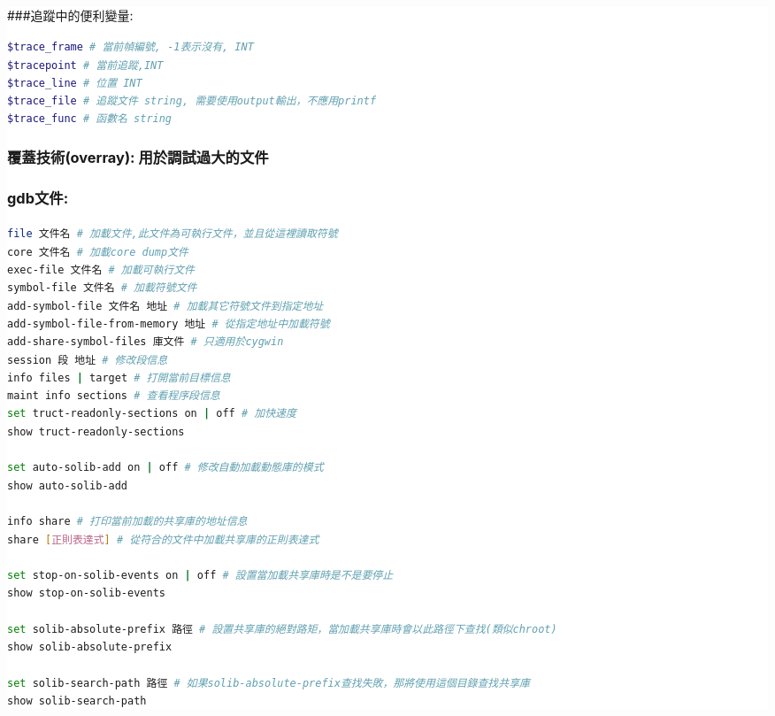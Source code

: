 ###追蹤中的便利變量:
```sh
$trace_frame # 當前幀編號, -1表示沒有, INT
$tracepoint # 當前追蹤,INT
$trace_line # 位置 INT
$trace_file # 追蹤文件 string, 需要使用output輸出，不應用printf
$trace_func # 函數名 string
```

### 覆蓋技術(overray): 用於調試過大的文件

### gdb文件:
```sh
file 文件名 # 加載文件,此文件為可執行文件，並且從這裡讀取符號
core 文件名 # 加載core dump文件
exec-file 文件名 # 加載可執行文件
symbol-file 文件名 # 加載符號文件
add-symbol-file 文件名 地址 # 加載其它符號文件到指定地址
add-symbol-file-from-memory 地址 # 從指定地址中加載符號
add-share-symbol-files 庫文件 # 只適用於cygwin
session 段 地址 # 修改段信息
info files | target # 打開當前目標信息
maint info sections # 查看程序段信息
set truct-readonly-sections on | off # 加快速度
show truct-readonly-sections

set auto-solib-add on | off # 修改自動加載動態庫的模式
show auto-solib-add

info share # 打印當前加載的共享庫的地址信息
share [正則表達式] # 從符合的文件中加載共享庫的正則表達式

set stop-on-solib-events on | off # 設置當加載共享庫時是不是要停止
show stop-on-solib-events

set solib-absolute-prefix 路徑 # 設置共享庫的絕對路矩，當加載共享庫時會以此路徑下查找(類似chroot)
show solib-absolute-prefix

set solib-search-path 路徑 # 如果solib-absolute-prefix查找失敗，那將使用這個目錄查找共享庫
show solib-search-path
```

